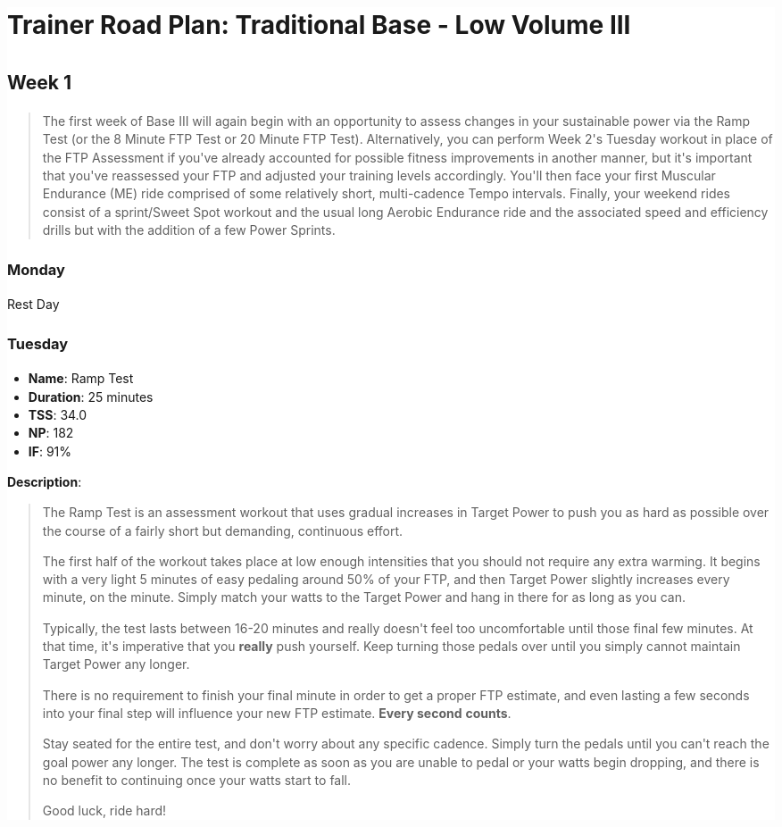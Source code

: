 # Trainer Road Plan: Traditional Base - Low Volume III

## Week 1

> The first week of Base III will again begin with an opportunity to assess
> changes in your sustainable power via the Ramp Test (or the 8 Minute FTP Test
> or 20 Minute FTP Test). Alternatively, you can perform Week 2's Tuesday
> workout in place of the FTP Assessment if you've already accounted for
> possible fitness improvements in another manner, but it's important that
> you've reassessed your FTP and adjusted your training levels accordingly.
> You'll then face your first Muscular Endurance (ME) ride comprised of some
> relatively short, multi-cadence Tempo intervals. Finally, your weekend rides
> consist of a sprint/Sweet Spot workout and the usual long Aerobic Endurance
> ride and the associated speed and efficiency drills but with the addition of a
> few Power Sprints.

### Monday 

Rest Day


### Tuesday 

* **Name**: Ramp Test
* **Duration**: 25 minutes
* **TSS**: 34.0
* **NP**: 182
* **IF**: 91%

**Description**:

> The Ramp Test is an assessment workout that uses gradual increases in Target
> Power to push you as hard as possible over the course of a fairly short but
> demanding, continuous effort.
> 
> The first half of the workout takes place at low enough intensities that you
> should not require any extra warming. It begins with a very light 5 minutes of
> easy pedaling around 50% of your FTP, and then Target Power slightly increases
> every minute, on the minute. Simply match your watts to the Target Power and
> hang in there for as long as you can.
> 
> Typically, the test lasts between 16-20 minutes and really doesn't feel too
> uncomfortable until those final few minutes. At that time, it's imperative
> that you **really** push yourself. Keep turning those pedals over until you
> simply cannot maintain Target Power any longer.  
> 
> There is no requirement to finish your final minute in order to get a proper
> FTP estimate, and even lasting a few seconds into your final step will
> influence your new FTP estimate. **Every second** **counts**.  
> 
> Stay seated for the entire test, and don't worry about any specific cadence.
> Simply turn the pedals until you can't reach the goal power any longer. The
> test is complete as soon as you are unable to pedal or your watts begin
> dropping, and there is no benefit to continuing once your watts start to fall.
> 
> Good luck, ride hard!
